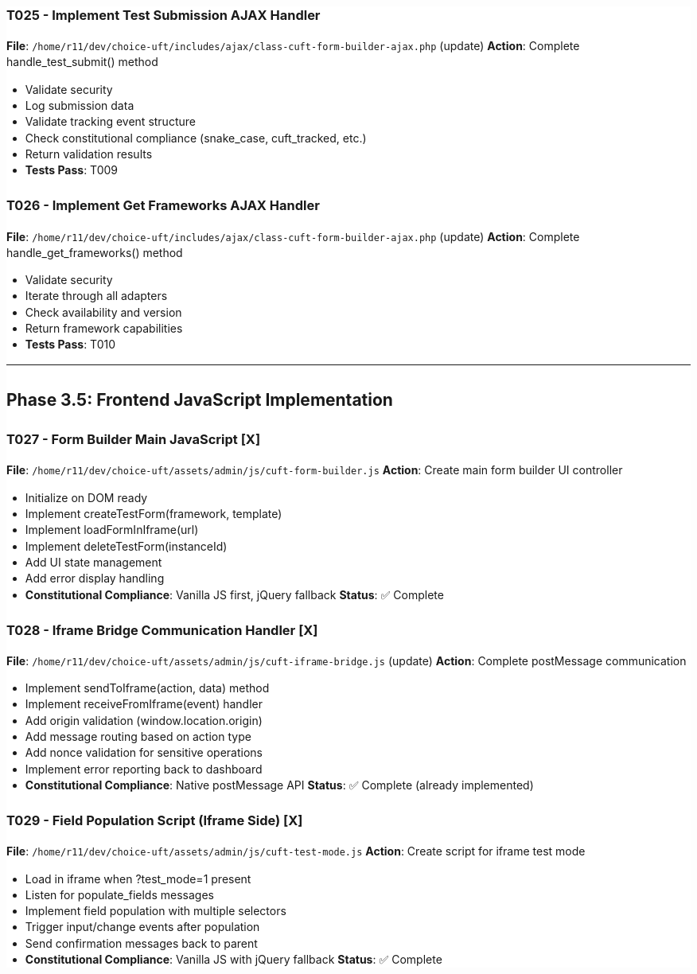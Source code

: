 ### T025 - Implement Test Submission AJAX Handler
**File**: `/home/r11/dev/choice-uft/includes/ajax/class-cuft-form-builder-ajax.php` (update)
**Action**: Complete handle_test_submit() method
- Validate security
- Log submission data
- Validate tracking event structure
- Check constitutional compliance (snake_case, cuft_tracked, etc.)
- Return validation results
- **Tests Pass**: T009

### T026 - Implement Get Frameworks AJAX Handler
**File**: `/home/r11/dev/choice-uft/includes/ajax/class-cuft-form-builder-ajax.php` (update)
**Action**: Complete handle_get_frameworks() method
- Validate security
- Iterate through all adapters
- Check availability and version
- Return framework capabilities
- **Tests Pass**: T010

---

## Phase 3.5: Frontend JavaScript Implementation

### T027 - Form Builder Main JavaScript [X]
**File**: `/home/r11/dev/choice-uft/assets/admin/js/cuft-form-builder.js`
**Action**: Create main form builder UI controller
- Initialize on DOM ready
- Implement createTestForm(framework, template)
- Implement loadFormInIframe(url)
- Implement deleteTestForm(instanceId)
- Add UI state management
- Add error display handling
- **Constitutional Compliance**: Vanilla JS first, jQuery fallback
**Status**: ✅ Complete

### T028 - Iframe Bridge Communication Handler [X]
**File**: `/home/r11/dev/choice-uft/assets/admin/js/cuft-iframe-bridge.js` (update)
**Action**: Complete postMessage communication
- Implement sendToIframe(action, data) method
- Implement receiveFromIframe(event) handler
- Add origin validation (window.location.origin)
- Add message routing based on action type
- Add nonce validation for sensitive operations
- Implement error reporting back to dashboard
- **Constitutional Compliance**: Native postMessage API
**Status**: ✅ Complete (already implemented)

### T029 - Field Population Script (Iframe Side) [X]
**File**: `/home/r11/dev/choice-uft/assets/admin/js/cuft-test-mode.js`
**Action**: Create script for iframe test mode
- Load in iframe when ?test_mode=1 present
- Listen for populate_fields messages
- Implement field population with multiple selectors
- Trigger input/change events after population
- Send confirmation messages back to parent
- **Constitutional Compliance**: Vanilla JS with jQuery fallback
**Status**: ✅ Complete
